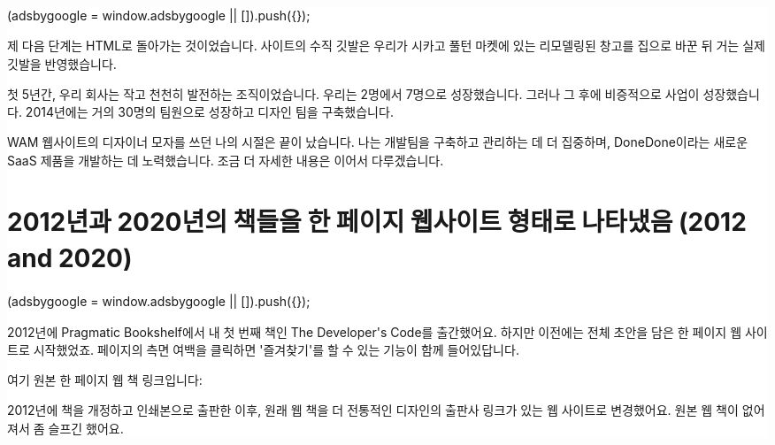 
<ins class="adsbygoogle"
  style="display:block"
  data-ad-client="ca-pub-4877378276818686"
  data-ad-slot="9743150776"
  data-ad-format="auto"
  data-full-width-responsive="true"></ins>
<component is="script">
(adsbygoogle = window.adsbygoogle || []).push({});
</component>

제 다음 단계는 HTML로 돌아가는 것이었습니다. 사이트의 수직 깃발은 우리가 시카고 풀턴 마켓에 있는 리모델링된 창고를 집으로 바꾼 뒤 거는 실제 깃발을 반영했습니다.

첫 5년간, 우리 회사는 작고 천천히 발전하는 조직이었습니다. 우리는 2명에서 7명으로 성장했습니다. 그러나 그 후에 비증적으로 사업이 성장했습니다. 2014년에는 거의 30명의 팀원으로 성장하고 디자인 팀을 구축했습니다.

WAM 웹사이트의 디자이너 모자를 쓰던 나의 시절은 끝이 났습니다. 나는 개발팀을 구축하고 관리하는 데 더 집중하며, DoneDone이라는 새로운 SaaS 제품을 개발하는 데 노력했습니다. 조금 더 자세한 내용은 이어서 다루겠습니다.

# 2012년과 2020년의 책들을 한 페이지 웹사이트 형태로 나타냈음 (2012 and 2020)


<ins class="adsbygoogle"
  style="display:block"
  data-ad-client="ca-pub-4877378276818686"
  data-ad-slot="9743150776"
  data-ad-format="auto"
  data-full-width-responsive="true"></ins>
<component is="script">
(adsbygoogle = window.adsbygoogle || []).push({});
</component>

2012년에 Pragmatic Bookshelf에서 내 첫 번째 책인 The Developer's Code를 출간했어요. 하지만 이전에는 전체 초안을 담은 한 페이지 웹 사이트로 시작했었죠. 페이지의 측면 여백을 클릭하면 '즐겨찾기'를 할 수 있는 기능이 함께 들어있답니다.

여기 원본 한 페이지 웹 책 링크입니다:

2012년에 책을 개정하고 인쇄본으로 출판한 이후, 원래 웹 책을 더 전통적인 디자인의 출판사 링크가 있는 웹 사이트로 변경했어요. 원본 웹 책이 없어져서 좀 슬프긴 했어요.
